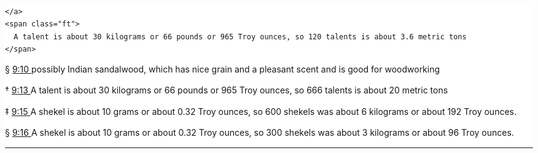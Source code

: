     </a>
    <span class="ft">
      A talent is about 30 kilograms or 66 pounds or 965 Troy ounces, so 120 talents is about 3.6 metric tons
    </span>
  </p>
  <p class="f" id="2CH9FN3">
    <span class="notemark">
      §
    </span>
    <a class="notebackref" href="#2CH9V10">
      9:10
    </a>
    <span class="ft">
      possibly Indian sandalwood, which has nice grain and a pleasant scent and is good for woodworking
    </span>
  </p>
  <p class="f" id="2CH9FN4">
    <span class="notemark">
      †
    </span>
    <a class="notebackref" href="#2CH9V13">
      9:13
    </a>
    <span class="ft">
      A talent is about 30 kilograms or 66 pounds or 965 Troy ounces, so 666 talents is about 20 metric tons
    </span>
  </p>
  <p class="f" id="2CH9FN5">
    <span class="notemark">
      ‡
    </span>
    <a class="notebackref" href="#2CH9V15">
      9:15
    </a>
    <span class="ft">
      A shekel is about 10 grams or about 0.32 Troy ounces, so 600 shekels was about 6 kilograms or about 192 Troy ounces.
    </span>
  </p>
  <p class="f" id="2CH9FN6">
    <span class="notemark">
      §
    </span>
    <a class="notebackref" href="#2CH9V16">
      9:16
    </a>
    <span class="ft">
      A shekel is about 10 grams or about 0.32 Troy ounces, so 300 shekels was about 3 kilograms or about 96 Troy ounces.
    </span>
  </p>
  <hr/>
</div>
